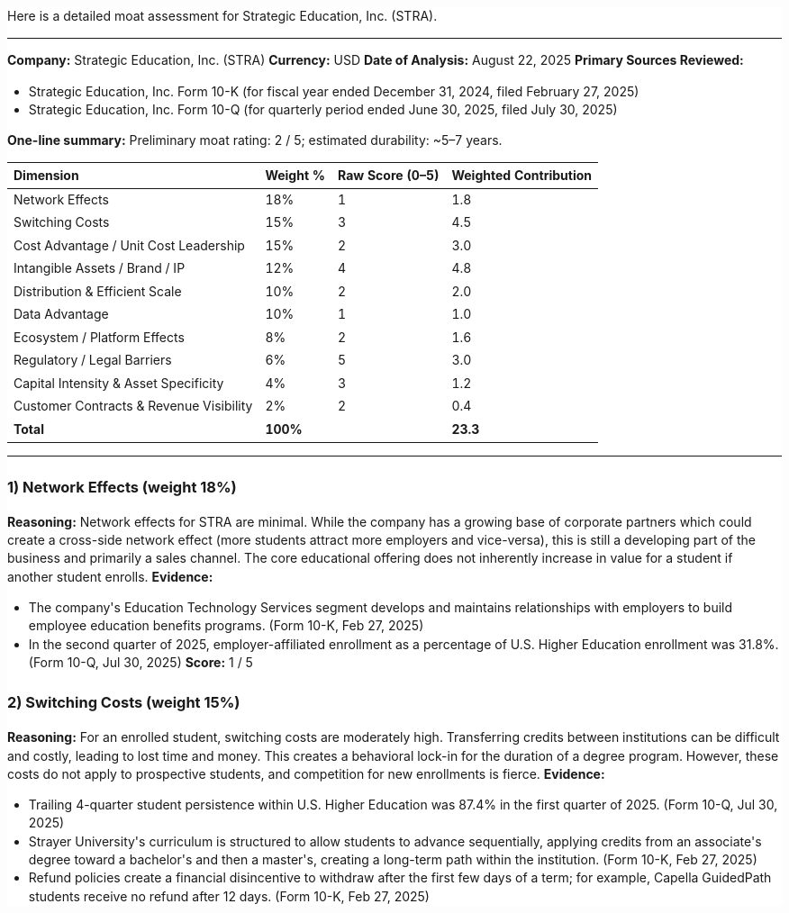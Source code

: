 Here is a detailed moat assessment for Strategic Education, Inc. (STRA).

***

**Company:** Strategic Education, Inc. (STRA)
**Currency:** USD
**Date of Analysis:** August 22, 2025
**Primary Sources Reviewed:**
*   Strategic Education, Inc. Form 10-K (for fiscal year ended December 31, 2024, filed February 27, 2025)
*   Strategic Education, Inc. Form 10-Q (for quarterly period ended June 30, 2025, filed July 30, 2025)

**One-line summary:** Preliminary moat rating: 2 / 5; estimated durability: ~5–7 years.

| Dimension | Weight % | Raw Score (0–5) | Weighted Contribution |
| :--- | :--- | :--- | :--- |
| Network Effects | 18% | 1 | 1.8 |
| Switching Costs | 15% | 3 | 4.5 |
| Cost Advantage / Unit Cost Leadership | 15% | 2 | 3.0 |
| Intangible Assets / Brand / IP | 12% | 4 | 4.8 |
| Distribution & Efficient Scale | 10% | 2 | 2.0 |
| Data Advantage | 10% | 1 | 1.0 |
| Ecosystem / Platform Effects | 8% | 2 | 1.6 |
| Regulatory / Legal Barriers | 6% | 5 | 3.0 |
| Capital Intensity & Asset Specificity | 4% | 3 | 1.2 |
| Customer Contracts & Revenue Visibility | 2% | 2 | 0.4 |
| **Total** | **100%** | | **23.3** |

---

### 1) Network Effects (weight 18%)
**Reasoning:** Network effects for STRA are minimal. While the company has a growing base of corporate partners which could create a cross-side network effect (more students attract more employers and vice-versa), this is still a developing part of the business and primarily a sales channel. The core educational offering does not inherently increase in value for a student if another student enrolls.
**Evidence:**
*   The company's Education Technology Services segment develops and maintains relationships with employers to build employee education benefits programs. (Form 10-K, Feb 27, 2025)
*   In the second quarter of 2025, employer-affiliated enrollment as a percentage of U.S. Higher Education enrollment was 31.8%. (Form 10-Q, Jul 30, 2025)
**Score:** 1 / 5

### 2) Switching Costs (weight 15%)
**Reasoning:** For an enrolled student, switching costs are moderately high. Transferring credits between institutions can be difficult and costly, leading to lost time and money. This creates a behavioral lock-in for the duration of a degree program. However, these costs do not apply to prospective students, and competition for new enrollments is fierce.
**Evidence:**
*   Trailing 4-quarter student persistence within U.S. Higher Education was 87.4% in the first quarter of 2025. (Form 10-Q, Jul 30, 2025)
*   Strayer University's curriculum is structured to allow students to advance sequentially, applying credits from an associate's degree toward a bachelor's and then a master's, creating a long-term path within the institution. (Form 10-K, Feb 27, 2025)
*   Refund policies create a financial disincentive to withdraw after the first few days of a term; for example, Capella GuidedPath students receive no refund after 12 days. (Form 10-K, Feb 27, 2025)